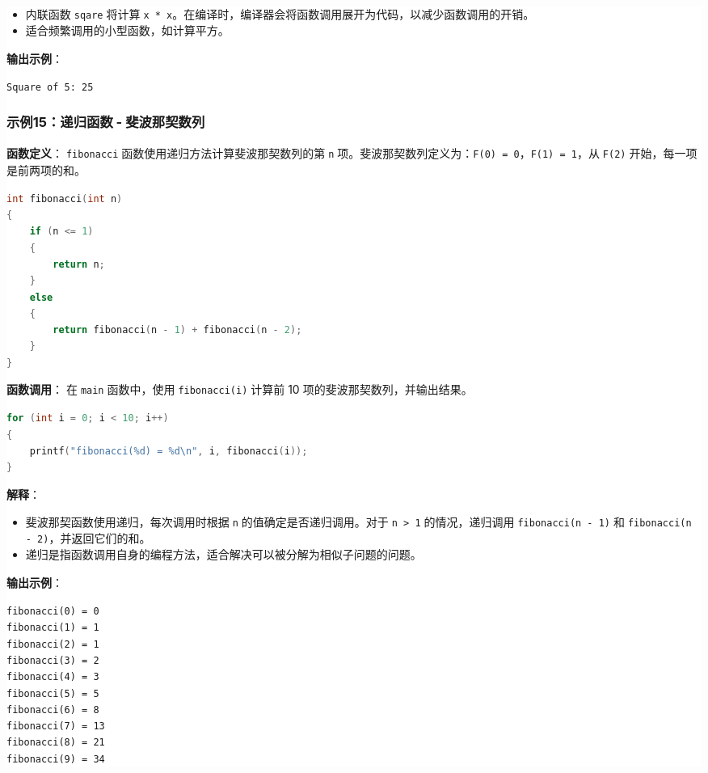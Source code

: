 - 内联函数 `sqare` 将计算 `x * x`。在编译时，编译器会将函数调用展开为代码，以减少函数调用的开销。
- 适合频繁调用的小型函数，如计算平方。

**输出示例**：

```
Square of 5: 25
```

### 示例15：递归函数 - 斐波那契数列

**函数定义**：
`fibonacci` 函数使用递归方法计算斐波那契数列的第 `n` 项。斐波那契数列定义为：`F(0) = 0`，`F(1) = 1`，从 `F(2)` 开始，每一项是前两项的和。

```c
int fibonacci(int n)
{
    if (n <= 1)
    {
        return n;
    }
    else
    {
        return fibonacci(n - 1) + fibonacci(n - 2);
    }
}
```

**函数调用**：
在 `main` 函数中，使用 `fibonacci(i)` 计算前 10 项的斐波那契数列，并输出结果。

```c
for (int i = 0; i < 10; i++)
{
    printf("fibonacci(%d) = %d\n", i, fibonacci(i));
}
```

**解释**：

- 斐波那契函数使用递归，每次调用时根据 `n` 的值确定是否递归调用。对于 `n > 1` 的情况，递归调用 `fibonacci(n - 1)` 和 `fibonacci(n - 2)`，并返回它们的和。
- 递归是指函数调用自身的编程方法，适合解决可以被分解为相似子问题的问题。

**输出示例**：

```
fibonacci(0) = 0
fibonacci(1) = 1
fibonacci(2) = 1
fibonacci(3) = 2
fibonacci(4) = 3
fibonacci(5) = 5
fibonacci(6) = 8
fibonacci(7) = 13
fibonacci(8) = 21
fibonacci(9) = 34
```
